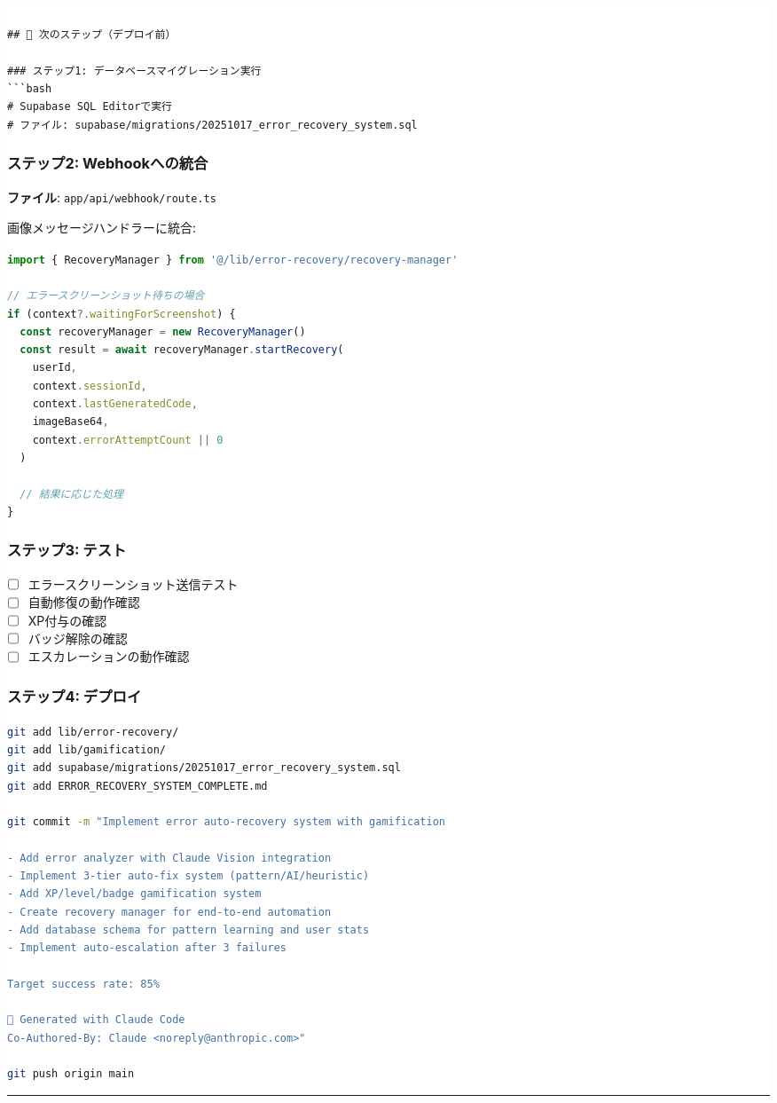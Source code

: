    ```

## 🚀 次のステップ（デプロイ前）

### ステップ1: データベースマイグレーション実行
```bash
# Supabase SQL Editorで実行
# ファイル: supabase/migrations/20251017_error_recovery_system.sql
```

### ステップ2: Webhookへの統合
**ファイル**: `app/api/webhook/route.ts`

画像メッセージハンドラーに統合:
```typescript
import { RecoveryManager } from '@/lib/error-recovery/recovery-manager'

// エラースクリーンショット待ちの場合
if (context?.waitingForScreenshot) {
  const recoveryManager = new RecoveryManager()
  const result = await recoveryManager.startRecovery(
    userId,
    context.sessionId,
    context.lastGeneratedCode,
    imageBase64,
    context.errorAttemptCount || 0
  )

  // 結果に応じた処理
}
```

### ステップ3: テスト
- [ ] エラースクリーンショット送信テスト
- [ ] 自動修復の動作確認
- [ ] XP付与の確認
- [ ] バッジ解除の確認
- [ ] エスカレーションの動作確認

### ステップ4: デプロイ
```bash
git add lib/error-recovery/
git add lib/gamification/
git add supabase/migrations/20251017_error_recovery_system.sql
git add ERROR_RECOVERY_SYSTEM_COMPLETE.md

git commit -m "Implement error auto-recovery system with gamification

- Add error analyzer with Claude Vision integration
- Implement 3-tier auto-fix system (pattern/AI/heuristic)
- Add XP/level/badge gamification system
- Create recovery manager for end-to-end automation
- Add database schema for pattern learning and user stats
- Implement auto-escalation after 3 failures

Target success rate: 85%

🤖 Generated with Claude Code
Co-Authored-By: Claude <noreply@anthropic.com>"

git push origin main
```

---